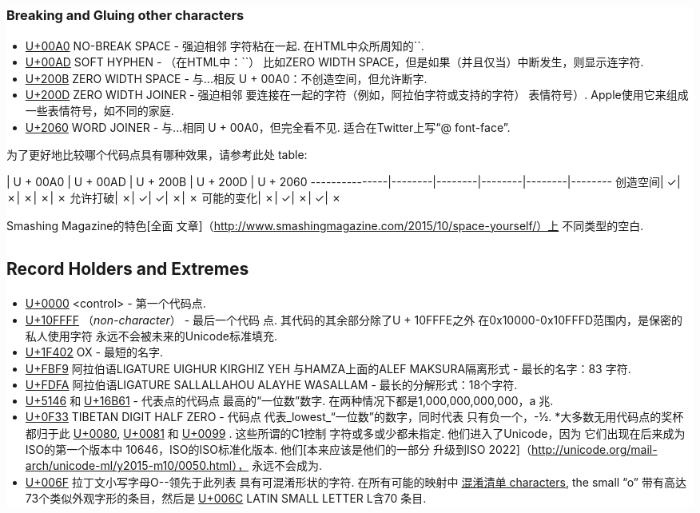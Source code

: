 ### Breaking and Gluing other characters

* [U+00A0](https://codepoints.net/U+00A0) NO-BREAK SPACE  - 强迫相邻
     字符粘在一起.  在HTML中众所周知的``.
* [U+00AD](https://codepoints.net/U+00AD) SOFT HYPHEN  - （在HTML中：``）
    比如ZERO WIDTH SPACE，但是如果（并且仅当）中断发生，则显示连字符.
* [U+200B](https://codepoints.net/U+200B) ZERO WIDTH SPACE  - 与...相反
    U + 00A0：不创造空间，但允许断字.
* [U+200D](https://codepoints.net/U+200D) ZERO WIDTH JOINER  - 强迫相邻
    要连接在一起的字符（例如，阿拉伯字符或支持的字符）
     表情符号）.  Apple使用它来组成一些表情符号，如不同的家庭.
* [U+2060](https://codepoints.net/U+2060) WORD JOINER  - 与...相同
     U + 00A0，但完全看不见.  适合在Twitter上写“@ font-face”.

为了更好地比较哪个代码点具有哪种效果，请参考此处
table:

 |  U + 00A0 |  U + 00AD |  U + 200B |  U + 200D |  U + 2060
---------------|--------|--------|--------|--------|--------
 创造空间|  ✓|  ✗|  ✗|  ✗|  ✗
 允许打破|  ✗|  ✓|  ✓|  ✗|  ✗
 可能的变化|  ✗|  ✓|  ✗|  ✓|  ✗

Smashing Magazine的特色[全面
文章]（http://www.smashingmagazine.com/2015/10/space-yourself/）上
不同类型的空白.

## Record Holders and Extremes

* [U+0000](https://codepoints.net/U+0000) &lt;control&gt;  - 第一个代码点.
* [U+10FFFF](https://codepoints.net/U+10FFFF) （_non-character_） - 最后一个代码
     点.  其代码的其余部分除了U + 10FFFE之外
    在0x10000-0x10FFFD范围内，是保密的私人使用字符
    永远不会被未来的Unicode标准填充.
* [U+1F402](https://codepoints.net/U+1F402) OX  - 最短的名字.
* [U+FBF9](https://codepoints.net/U+FBF9) 阿拉伯语LIGATURE UIGHUR KIRGHIZ YEH
    与HAMZA上面的ALEF MAKSURA隔离形式 - 最长的名字：83
    字符.
* [U+FDFA](https://codepoints.net/U+FDFA) 阿拉伯语LIGATURE SALLALLAHOU ALAYHE
    WASALLAM  - 最长的分解形式：18个字符.
* [U+5146](https://codepoints.net/U+5146) 和
    [U+16B61](https://codepoints.net/U+16B61) - 代表点的代码点
     最高的“一位数”数字.  在两种情况下都是1,000,000,000,000，a
    兆.
* [U+0F33](https://codepoints.net/U+0F33) TIBETAN DIGIT HALF ZERO  - 代码点
    代表_lowest_“一位数”的数字，同时代表
    只有负一个，-½.
*大多数无用代码点的奖杯都归于此
    [U+0080](https://codepoints.net/U+0080),
    [U+0081](https://codepoints.net/U+0081) 和
    [U+0099](https://codepoints.net/U+0099) .  这些所谓的C1控制
     字符或多或少都未指定.  他们进入了Unicode，因为
    它们出现在后来成为ISO的第一个版本中
     10646，ISO的ISO标准化版本.  他们[本来应该是他们的一部分
    升级到ISO
    2022]（http://unicode.org/mail-arch/unicode-ml/y2015-m10/0050.html），
    永远不会成为.
* [U+006F](https://codepoints.net/U+006F) 拉丁文小写字母O--领先于此列表
     具有可混淆形状的字符.  在所有可能的映射中
    [混淆清单
    characters](http://www.unicode.org/reports/tr39/#Data_Files), the small “o”
    带有高达73个类似外观字形的条目，然后是
    [U+006C](https://codepoints.net/U+006C) LATIN SMALL LETTER L含70
    条目.